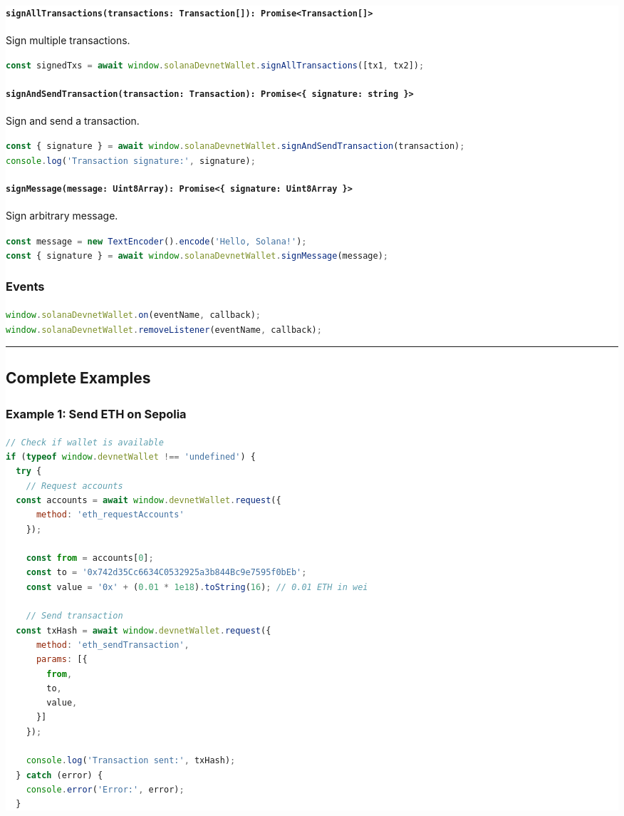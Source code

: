#### `signAllTransactions(transactions: Transaction[]): Promise<Transaction[]>`
Sign multiple transactions.

```javascript
const signedTxs = await window.solanaDevnetWallet.signAllTransactions([tx1, tx2]);
```

#### `signAndSendTransaction(transaction: Transaction): Promise<{ signature: string }>`
Sign and send a transaction.

```javascript
const { signature } = await window.solanaDevnetWallet.signAndSendTransaction(transaction);
console.log('Transaction signature:', signature);
```

#### `signMessage(message: Uint8Array): Promise<{ signature: Uint8Array }>`
Sign arbitrary message.

```javascript
const message = new TextEncoder().encode('Hello, Solana!');
const { signature } = await window.solanaDevnetWallet.signMessage(message);
```

### Events

```javascript
window.solanaDevnetWallet.on(eventName, callback);
window.solanaDevnetWallet.removeListener(eventName, callback);
```

---

## Complete Examples

### Example 1: Send ETH on Sepolia

```javascript
// Check if wallet is available
if (typeof window.devnetWallet !== 'undefined') {
  try {
    // Request accounts
  const accounts = await window.devnetWallet.request({ 
      method: 'eth_requestAccounts' 
    });
    
    const from = accounts[0];
    const to = '0x742d35Cc6634C0532925a3b844Bc9e7595f0bEb';
    const value = '0x' + (0.01 * 1e18).toString(16); // 0.01 ETH in wei
    
    // Send transaction
  const txHash = await window.devnetWallet.request({
      method: 'eth_sendTransaction',
      params: [{
        from,
        to,
        value,
      }]
    });
    
    console.log('Transaction sent:', txHash);
  } catch (error) {
    console.error('Error:', error);
  }
```